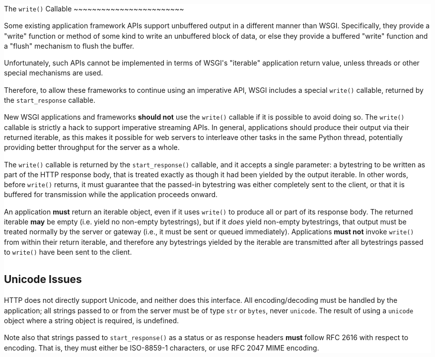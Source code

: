 The `write()` Callable \~\~\~\~\~\~\~\~\~\~\~\~\~\~\~\~\~\~\~\~\~\~\~\~

Some existing application framework APIs support unbuffered output in a
different manner than WSGI. Specifically, they provide a "write"
function or method of some kind to write an unbuffered block of data, or
else they provide a buffered "write" function and a "flush" mechanism to
flush the buffer.

Unfortunately, such APIs cannot be implemented in terms of WSGI's
"iterable" application return value, unless threads or other special
mechanisms are used.

Therefore, to allow these frameworks to continue using an imperative
API, WSGI includes a special `write()` callable, returned by the
`start_response` callable.

New WSGI applications and frameworks **should not** use the `write()`
callable if it is possible to avoid doing so. The `write()` callable is
strictly a hack to support imperative streaming APIs. In general,
applications should produce their output via their returned iterable, as
this makes it possible for web servers to interleave other tasks in the
same Python thread, potentially providing better throughput for the
server as a whole.

The `write()` callable is returned by the `start_response()` callable,
and it accepts a single parameter: a bytestring to be written as part of
the HTTP response body, that is treated exactly as though it had been
yielded by the output iterable. In other words, before `write()`
returns, it must guarantee that the passed-in bytestring was either
completely sent to the client, or that it is buffered for transmission
while the application proceeds onward.

An application **must** return an iterable object, even if it uses
`write()` to produce all or part of its response body. The returned
iterable **may** be empty (i.e. yield no non-empty bytestrings), but if
it *does* yield non-empty bytestrings, that output must be treated
normally by the server or gateway (i.e., it must be sent or queued
immediately). Applications **must not** invoke `write()` from within
their return iterable, and therefore any bytestrings yielded by the
iterable are transmitted after all bytestrings passed to `write()` have
been sent to the client.

Unicode Issues
--------------

HTTP does not directly support Unicode, and neither does this interface.
All encoding/decoding must be handled by the application; all strings
passed to or from the server must be of type `str` or `bytes`, never
`unicode`. The result of using a `unicode` object where a string object
is required, is undefined.

Note also that strings passed to `start_response()` as a status or as
response headers **must** follow RFC 2616 with respect to encoding. That
is, they must either be ISO-8859-1 characters, or use RFC 2047 MIME
encoding.
